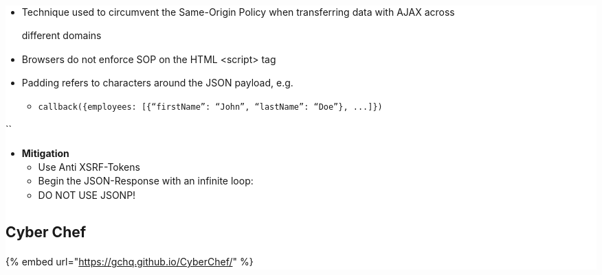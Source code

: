   - Technique used to circumvent the Same-Origin Policy when transferring data with AJAX across

    different domains

  - Browsers do not enforce SOP on the HTML &lt;script&gt; tag
  - Padding refers to characters around the JSON payload, e.g.
    - `callback({employees: [{“firstName”: “John”, “lastName”: “Doe”}, ...]})`

  \`\`

- **Mitigation**
  - Use Anti XSRF-Tokens
  - Begin the JSON-Response with an infinite loop:
  - DO NOT USE JSONP!

## Cyber Chef

{% embed url="https://gchq.github.io/CyberChef/" %}
